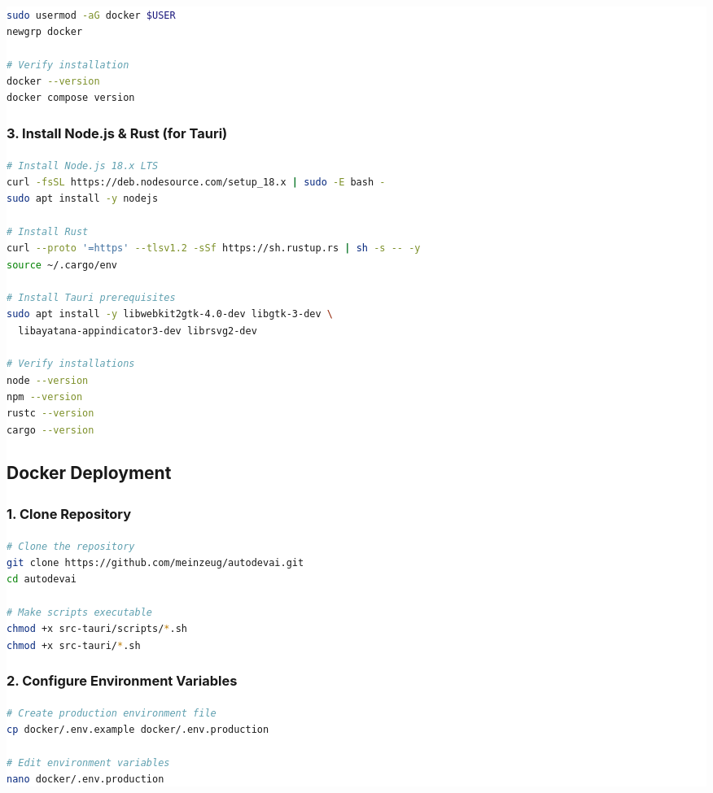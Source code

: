 ```bash
sudo usermod -aG docker $USER
newgrp docker

# Verify installation
docker --version
docker compose version
```

### 3. Install Node.js & Rust (for Tauri)
```bash
# Install Node.js 18.x LTS
curl -fsSL https://deb.nodesource.com/setup_18.x | sudo -E bash -
sudo apt install -y nodejs

# Install Rust
curl --proto '=https' --tlsv1.2 -sSf https://sh.rustup.rs | sh -s -- -y
source ~/.cargo/env

# Install Tauri prerequisites
sudo apt install -y libwebkit2gtk-4.0-dev libgtk-3-dev \
  libayatana-appindicator3-dev librsvg2-dev

# Verify installations
node --version
npm --version
rustc --version
cargo --version
```

## Docker Deployment

### 1. Clone Repository
```bash
# Clone the repository
git clone https://github.com/meinzeug/autodevai.git
cd autodevai

# Make scripts executable
chmod +x src-tauri/scripts/*.sh
chmod +x src-tauri/*.sh
```

### 2. Configure Environment Variables
```bash
# Create production environment file
cp docker/.env.example docker/.env.production

# Edit environment variables
nano docker/.env.production
```
